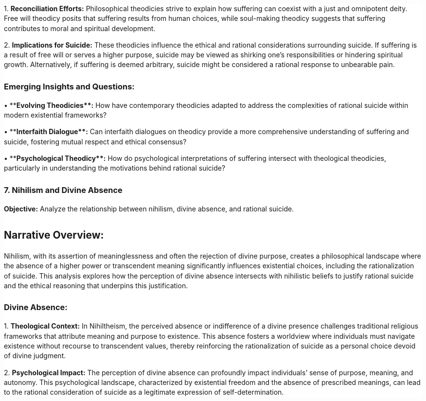 1\. **Reconciliation Efforts:** Philosophical theodicies strive to explain how suffering can coexist with a just and omnipotent deity. Free will theodicy posits that suffering results from human choices, while soul-making theodicy suggests that suffering contributes to moral and spiritual development.

  

2\. **Implications for Suicide:** These theodicies influence the ethical and rational considerations surrounding suicide. If suffering is a result of free will or serves a higher purpose, suicide may be viewed as shirking one’s responsibilities or hindering spiritual growth. Alternatively, if suffering is deemed arbitrary, suicide might be considered a rational response to unbearable pain.

  

### **Emerging Insights and Questions:**

• \*\***Evolving Theodicies\*\*:** How have contemporary theodicies adapted to address the complexities of rational suicide within modern existential frameworks?

• \*\***Interfaith Dialogue\*\*:** Can interfaith dialogues on theodicy provide a more comprehensive understanding of suffering and suicide, fostering mutual respect and ethical consensus?

• \*\***Psychological Theodicy\*\*:** How do psychological interpretations of suffering intersect with theological theodicies, particularly in understanding the motivations behind rational suicide?

  

### **7\. Nihilism and Divine Absence**

  

**Objective:** Analyze the relationship between nihilism, divine absence, and rational suicide.

  

## **Narrative Overview:**

Nihilism, with its assertion of meaninglessness and often the rejection of divine purpose, creates a philosophical landscape where the absence of a higher power or transcendent meaning significantly influences existential choices, including the rationalization of suicide. This analysis explores how the perception of divine absence intersects with nihilistic beliefs to justify rational suicide and the ethical reasoning that underpins this justification.

  

### **Divine Absence:**

1\. **Theological Context:** In Nihiltheism, the perceived absence or indifference of a divine presence challenges traditional religious frameworks that attribute meaning and purpose to existence. This absence fosters a worldview where individuals must navigate existence without recourse to transcendent values, thereby reinforcing the rationalization of suicide as a personal choice devoid of divine judgment.

2\. **Psychological Impact:** The perception of divine absence can profoundly impact individuals’ sense of purpose, meaning, and autonomy. This psychological landscape, characterized by existential freedom and the absence of prescribed meanings, can lead to the rational consideration of suicide as a legitimate expression of self-determination.

  
